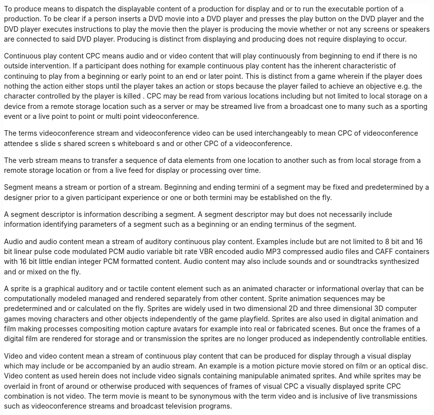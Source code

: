 To produce means to dispatch the displayable content of a production for display and or to run the executable portion of a production. To be clear if a person inserts a DVD movie into a DVD player and presses the play button on the DVD player and the DVD player executes instructions to play the movie then the player is producing the movie whether or not any screens or speakers are connected to said DVD player. Producing is distinct from displaying and producing does not require displaying to occur.

 Continuous play content CPC means audio and or video content that will play continuously from beginning to end if there is no outside intervention. If a participant does nothing for example continuous play content has the inherent characteristic of continuing to play from a beginning or early point to an end or later point. This is distinct from a game wherein if the player does nothing the action either stops until the player takes an action or stops because the player failed to achieve an objective e.g. the character controlled by the player is killed . CPC may be read from various locations including but not limited to local storage on a device from a remote storage location such as a server or may be streamed live from a broadcast one to many such as a sporting event or a live point to point or multi point videoconference.

The terms videoconference stream and videoconference video can be used interchangeably to mean CPC of videoconference attendee s slide s shared screen s whiteboard s and or other CPC of a videoconference.

The verb stream means to transfer a sequence of data elements from one location to another such as from local storage from a remote storage location or from a live feed for display or processing over time.

 Segment means a stream or portion of a stream. Beginning and ending termini of a segment may be fixed and predetermined by a designer prior to a given participant experience or one or both termini may be established on the fly.

A segment descriptor is information describing a segment. A segment descriptor may but does not necessarily include information identifying parameters of a segment such as a beginning or an ending terminus of the segment.

 Audio and audio content mean a stream of auditory continuous play content. Examples include but are not limited to 8 bit and 16 bit linear pulse code modulated PCM audio variable bit rate VBR encoded audio MP3 compressed audio files and CAFF containers with 16 bit little endian integer PCM formatted content. Audio content may also include sounds and or soundtracks synthesized and or mixed on the fly.

A sprite is a graphical auditory and or tactile content element such as an animated character or informational overlay that can be computationally modeled managed and rendered separately from other content. Sprite animation sequences may be predetermined and or calculated on the fly. Sprites are widely used in two dimensional 2D and three dimensional 3D computer games moving characters and other objects independently of the game playfield. Sprites are also used in digital animation and film making processes compositing motion capture avatars for example into real or fabricated scenes. But once the frames of a digital film are rendered for storage and or transmission the sprites are no longer produced as independently controllable entities.

 Video and video content mean a stream of continuous play content that can be produced for display through a visual display which may include or be accompanied by an audio stream. An example is a motion picture movie stored on film or an optical disc. Video content as used herein does not include video signals containing manipulable animated sprites. And while sprites may be overlaid in front of around or otherwise produced with sequences of frames of visual CPC a visually displayed sprite CPC combination is not video. The term movie is meant to be synonymous with the term video and is inclusive of live transmissions such as videoconference streams and broadcast television programs.
